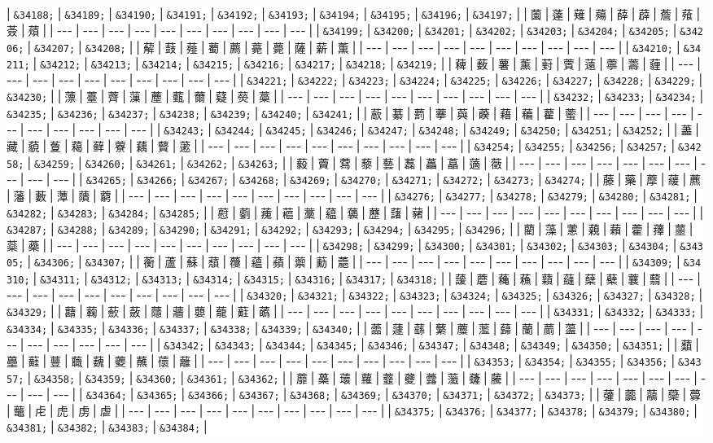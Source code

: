 | `&34188;` | `&34189;` | `&34190;` | `&34191;` | `&34192;` | `&34193;` | `&34194;` | `&34195;` | `&34196;` | `&34197;` | 
| &#34199; | &#34200; | &#34201; | &#34202; | &#34203; | &#34204; | &#34205; | &#34206; | &#34207; | &#34208; | 
|  --- |  --- |  --- |  --- |  --- |  --- |  --- |  --- |  --- |  --- | 
| `&34199;` | `&34200;` | `&34201;` | `&34202;` | `&34203;` | `&34204;` | `&34205;` | `&34206;` | `&34207;` | `&34208;` | 
| &#34210; | &#34211; | &#34212; | &#34213; | &#34214; | &#34215; | &#34216; | &#34217; | &#34218; | &#34219; | 
|  --- |  --- |  --- |  --- |  --- |  --- |  --- |  --- |  --- |  --- | 
| `&34210;` | `&34211;` | `&34212;` | `&34213;` | `&34214;` | `&34215;` | `&34216;` | `&34217;` | `&34218;` | `&34219;` | 
| &#34221; | &#34222; | &#34223; | &#34224; | &#34225; | &#34226; | &#34227; | &#34228; | &#34229; | &#34230; | 
|  --- |  --- |  --- |  --- |  --- |  --- |  --- |  --- |  --- |  --- | 
| `&34221;` | `&34222;` | `&34223;` | `&34224;` | `&34225;` | `&34226;` | `&34227;` | `&34228;` | `&34229;` | `&34230;` | 
| &#34232; | &#34233; | &#34234; | &#34235; | &#34236; | &#34237; | &#34238; | &#34239; | &#34240; | &#34241; | 
|  --- |  --- |  --- |  --- |  --- |  --- |  --- |  --- |  --- |  --- | 
| `&34232;` | `&34233;` | `&34234;` | `&34235;` | `&34236;` | `&34237;` | `&34238;` | `&34239;` | `&34240;` | `&34241;` | 
| &#34243; | &#34244; | &#34245; | &#34246; | &#34247; | &#34248; | &#34249; | &#34250; | &#34251; | &#34252; | 
|  --- |  --- |  --- |  --- |  --- |  --- |  --- |  --- |  --- |  --- | 
| `&34243;` | `&34244;` | `&34245;` | `&34246;` | `&34247;` | `&34248;` | `&34249;` | `&34250;` | `&34251;` | `&34252;` | 
| &#34254; | &#34255; | &#34256; | &#34257; | &#34258; | &#34259; | &#34260; | &#34261; | &#34262; | &#34263; | 
|  --- |  --- |  --- |  --- |  --- |  --- |  --- |  --- |  --- |  --- | 
| `&34254;` | `&34255;` | `&34256;` | `&34257;` | `&34258;` | `&34259;` | `&34260;` | `&34261;` | `&34262;` | `&34263;` | 
| &#34265; | &#34266; | &#34267; | &#34268; | &#34269; | &#34270; | &#34271; | &#34272; | &#34273; | &#34274; | 
|  --- |  --- |  --- |  --- |  --- |  --- |  --- |  --- |  --- |  --- | 
| `&34265;` | `&34266;` | `&34267;` | `&34268;` | `&34269;` | `&34270;` | `&34271;` | `&34272;` | `&34273;` | `&34274;` | 
| &#34276; | &#34277; | &#34278; | &#34279; | &#34280; | &#34281; | &#34282; | &#34283; | &#34284; | &#34285; | 
|  --- |  --- |  --- |  --- |  --- |  --- |  --- |  --- |  --- |  --- | 
| `&34276;` | `&34277;` | `&34278;` | `&34279;` | `&34280;` | `&34281;` | `&34282;` | `&34283;` | `&34284;` | `&34285;` | 
| &#34287; | &#34288; | &#34289; | &#34290; | &#34291; | &#34292; | &#34293; | &#34294; | &#34295; | &#34296; | 
|  --- |  --- |  --- |  --- |  --- |  --- |  --- |  --- |  --- |  --- | 
| `&34287;` | `&34288;` | `&34289;` | `&34290;` | `&34291;` | `&34292;` | `&34293;` | `&34294;` | `&34295;` | `&34296;` | 
| &#34298; | &#34299; | &#34300; | &#34301; | &#34302; | &#34303; | &#34304; | &#34305; | &#34306; | &#34307; | 
|  --- |  --- |  --- |  --- |  --- |  --- |  --- |  --- |  --- |  --- | 
| `&34298;` | `&34299;` | `&34300;` | `&34301;` | `&34302;` | `&34303;` | `&34304;` | `&34305;` | `&34306;` | `&34307;` | 
| &#34309; | &#34310; | &#34311; | &#34312; | &#34313; | &#34314; | &#34315; | &#34316; | &#34317; | &#34318; | 
|  --- |  --- |  --- |  --- |  --- |  --- |  --- |  --- |  --- |  --- | 
| `&34309;` | `&34310;` | `&34311;` | `&34312;` | `&34313;` | `&34314;` | `&34315;` | `&34316;` | `&34317;` | `&34318;` | 
| &#34320; | &#34321; | &#34322; | &#34323; | &#34324; | &#34325; | &#34326; | &#34327; | &#34328; | &#34329; | 
|  --- |  --- |  --- |  --- |  --- |  --- |  --- |  --- |  --- |  --- | 
| `&34320;` | `&34321;` | `&34322;` | `&34323;` | `&34324;` | `&34325;` | `&34326;` | `&34327;` | `&34328;` | `&34329;` | 
| &#34331; | &#34332; | &#34333; | &#34334; | &#34335; | &#34336; | &#34337; | &#34338; | &#34339; | &#34340; | 
|  --- |  --- |  --- |  --- |  --- |  --- |  --- |  --- |  --- |  --- | 
| `&34331;` | `&34332;` | `&34333;` | `&34334;` | `&34335;` | `&34336;` | `&34337;` | `&34338;` | `&34339;` | `&34340;` | 
| &#34342; | &#34343; | &#34344; | &#34345; | &#34346; | &#34347; | &#34348; | &#34349; | &#34350; | &#34351; | 
|  --- |  --- |  --- |  --- |  --- |  --- |  --- |  --- |  --- |  --- | 
| `&34342;` | `&34343;` | `&34344;` | `&34345;` | `&34346;` | `&34347;` | `&34348;` | `&34349;` | `&34350;` | `&34351;` | 
| &#34353; | &#34354; | &#34355; | &#34356; | &#34357; | &#34358; | &#34359; | &#34360; | &#34361; | &#34362; | 
|  --- |  --- |  --- |  --- |  --- |  --- |  --- |  --- |  --- |  --- | 
| `&34353;` | `&34354;` | `&34355;` | `&34356;` | `&34357;` | `&34358;` | `&34359;` | `&34360;` | `&34361;` | `&34362;` | 
| &#34364; | &#34365; | &#34366; | &#34367; | &#34368; | &#34369; | &#34370; | &#34371; | &#34372; | &#34373; | 
|  --- |  --- |  --- |  --- |  --- |  --- |  --- |  --- |  --- |  --- | 
| `&34364;` | `&34365;` | `&34366;` | `&34367;` | `&34368;` | `&34369;` | `&34370;` | `&34371;` | `&34372;` | `&34373;` | 
| &#34375; | &#34376; | &#34377; | &#34378; | &#34379; | &#34380; | &#34381; | &#34382; | &#34383; | &#34384; | 
|  --- |  --- |  --- |  --- |  --- |  --- |  --- |  --- |  --- |  --- | 
| `&34375;` | `&34376;` | `&34377;` | `&34378;` | `&34379;` | `&34380;` | `&34381;` | `&34382;` | `&34383;` | `&34384;` | 